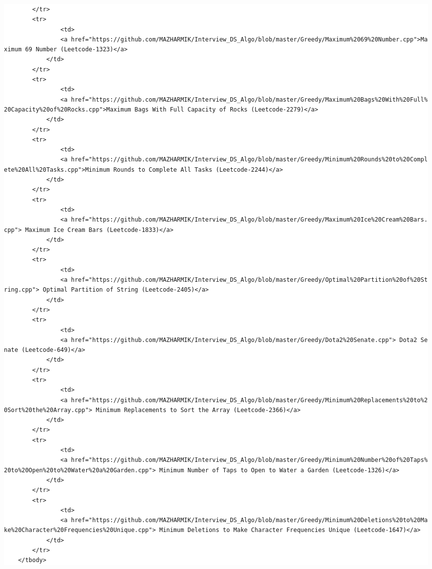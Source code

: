			</tr>
			<tr>
        			<td>
					<a href="https://github.com/MAZHARMIK/Interview_DS_Algo/blob/master/Greedy/Maximum%2069%20Number.cpp">Maximum 69 Number (Leetcode-1323)</a>
				</td>
			</tr>
			<tr>
        			<td>
					<a href="https://github.com/MAZHARMIK/Interview_DS_Algo/blob/master/Greedy/Maximum%20Bags%20With%20Full%20Capacity%20of%20Rocks.cpp">Maximum Bags With Full Capacity of Rocks (Leetcode-2279)</a>
				</td>
			</tr>
			<tr>
        			<td>
					<a href="https://github.com/MAZHARMIK/Interview_DS_Algo/blob/master/Greedy/Minimum%20Rounds%20to%20Complete%20All%20Tasks.cpp">Minimum Rounds to Complete All Tasks (Leetcode-2244)</a>
				</td>
			</tr>
			<tr>
        			<td>
					<a href="https://github.com/MAZHARMIK/Interview_DS_Algo/blob/master/Greedy/Maximum%20Ice%20Cream%20Bars.cpp"> Maximum Ice Cream Bars (Leetcode-1833)</a>
				</td>
			</tr>
			<tr>
        			<td>
					<a href="https://github.com/MAZHARMIK/Interview_DS_Algo/blob/master/Greedy/Optimal%20Partition%20of%20String.cpp"> Optimal Partition of String (Leetcode-2405)</a>
				</td>
			</tr>
			<tr>
        			<td>
					<a href="https://github.com/MAZHARMIK/Interview_DS_Algo/blob/master/Greedy/Dota2%20Senate.cpp"> Dota2 Senate (Leetcode-649)</a>
				</td>
			</tr>
			<tr>
        			<td>
					<a href="https://github.com/MAZHARMIK/Interview_DS_Algo/blob/master/Greedy/Minimum%20Replacements%20to%20Sort%20the%20Array.cpp"> Minimum Replacements to Sort the Array (Leetcode-2366)</a>
				</td>
			</tr>
			<tr>
        			<td>
					<a href="https://github.com/MAZHARMIK/Interview_DS_Algo/blob/master/Greedy/Minimum%20Number%20of%20Taps%20to%20Open%20to%20Water%20a%20Garden.cpp"> Minimum Number of Taps to Open to Water a Garden (Leetcode-1326)</a>
				</td>
			</tr>
			<tr>
        			<td>
					<a href="https://github.com/MAZHARMIK/Interview_DS_Algo/blob/master/Greedy/Minimum%20Deletions%20to%20Make%20Character%20Frequencies%20Unique.cpp"> Minimum Deletions to Make Character Frequencies Unique (Leetcode-1647)</a>
				</td>
			</tr>
		</tbody>
</table>
